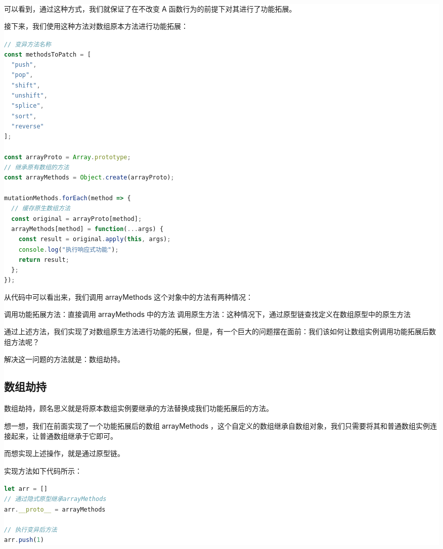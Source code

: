 可以看到，通过这种方式，我们就保证了在不改变 A 函数行为的前提下对其进行了功能拓展。

接下来，我们使用这种方法对数组原本方法进行功能拓展：

```js
// 变异方法名称
const methodsToPatch = [
  "push",
  "pop",
  "shift",
  "unshift",
  "splice",
  "sort",
  "reverse"
];

const arrayProto = Array.prototype;
// 继承原有数组的方法
const arrayMethods = Object.create(arrayProto);

mutationMethods.forEach(method => {
  // 缓存原生数组方法
  const original = arrayProto[method];
  arrayMethods[method] = function(...args) {
    const result = original.apply(this, args);
    console.log("执行响应式功能");
    return result;
  };
});
```

从代码中可以看出来，我们调用 arrayMethods 这个对象中的方法有两种情况：

调用功能拓展方法：直接调用 arrayMethods 中的方法
调用原生方法：这种情况下，通过原型链查找定义在数组原型中的原生方法

通过上述方法，我们实现了对数组原生方法进行功能的拓展，但是，有一个巨大的问题摆在面前：我们该如何让数组实例调用功能拓展后数组方法呢？

解决这一问题的方法就是：数组劫持。

## 数组劫持

数组劫持，顾名思义就是将原本数组实例要继承的方法替换成我们功能拓展后的方法。

想一想，我们在前面实现了一个功能拓展后的数组 arrayMethods ，这个自定义的数组继承自数组对象，我们只需要将其和普通数组实例连接起来，让普通数组继承于它即可。

而想实现上述操作，就是通过原型链。

实现方法如下代码所示：

```js
let arr = []
// 通过隐式原型继承arrayMethods
arr.__proto__ = arrayMethods

// 执行变异后方法
arr.push(1)
```
